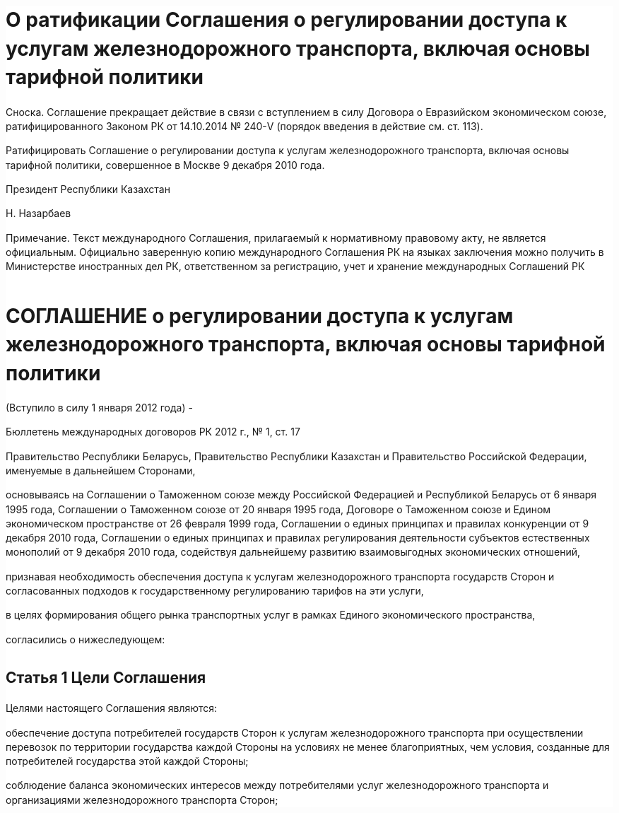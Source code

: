 # О ратификации Соглашения о регулировании доступа к услугам железнодорожного транспорта, включая основы тарифной политики

Сноска. Соглашение прекращает действие в связи с вступлением в силу Договора о Евразийском экономическом союзе, ратифицированного Законом РК от 14.10.2014 № 240-V (порядок введения в действие см. ст. 113).

Ратифицировать Соглашение о регулировании доступа к услугам железнодорожного транспорта, включая основы тарифной политики, совершенное в Москве 9 декабря 2010 года.

Президент Республики Казахстан

Н. Назарбаев

Примечание. Текст международного Соглашения, прилагаемый к нормативному правовому акту, не является официальным. Официально заверенную копию международного Соглашения РК на языках заключения можно получить в Министерстве иностранных дел РК, ответственном за регистрацию, учет и хранение международных Соглашений РК

# СОГЛАШЕНИЕ о регулировании доступа к услугам железнодорожного транспорта, включая основы тарифной политики

(Вступило в силу 1 января 2012 года) -

Бюллетень международных договоров РК 2012 г., № 1, ст. 17

Правительство Республики Беларусь, Правительство Республики Казахстан и Правительство Российской Федерации, именуемые в дальнейшем Сторонами,

основываясь на Соглашении о Таможенном союзе между Российской Федерацией и Республикой Беларусь от 6 января 1995 года, Соглашении о Таможенном союзе от 20 января 1995 года, Договоре о Таможенном союзе и Едином экономическом пространстве от 26 февраля 1999 года, Соглашении о единых принципах и правилах конкуренции от 9 декабря 2010 года, Соглашении о единых принципах и правилах регулирования деятельности субъектов естественных монополий от 9 декабря 2010 года, содействуя дальнейшему развитию взаимовыгодных экономических отношений,

признавая необходимость обеспечения доступа к услугам железнодорожного транспорта государств Сторон и согласованных подходов к государственному регулированию тарифов на эти услуги,

в целях формирования общего рынка транспортных услуг в рамках Единого экономического пространства,

согласились о нижеследующем:

## Статья 1 Цели Соглашения

Целями настоящего Соглашения являются:

обеспечение доступа потребителей государств Сторон к услугам железнодорожного транспорта при осуществлении перевозок по территории государства каждой Стороны на условиях не менее благоприятных, чем условия, созданные для потребителей государства этой каждой Стороны;

соблюдение баланса экономических интересов между потребителями услуг железнодорожного транспорта и организациями железнодорожного транспорта Сторон;
